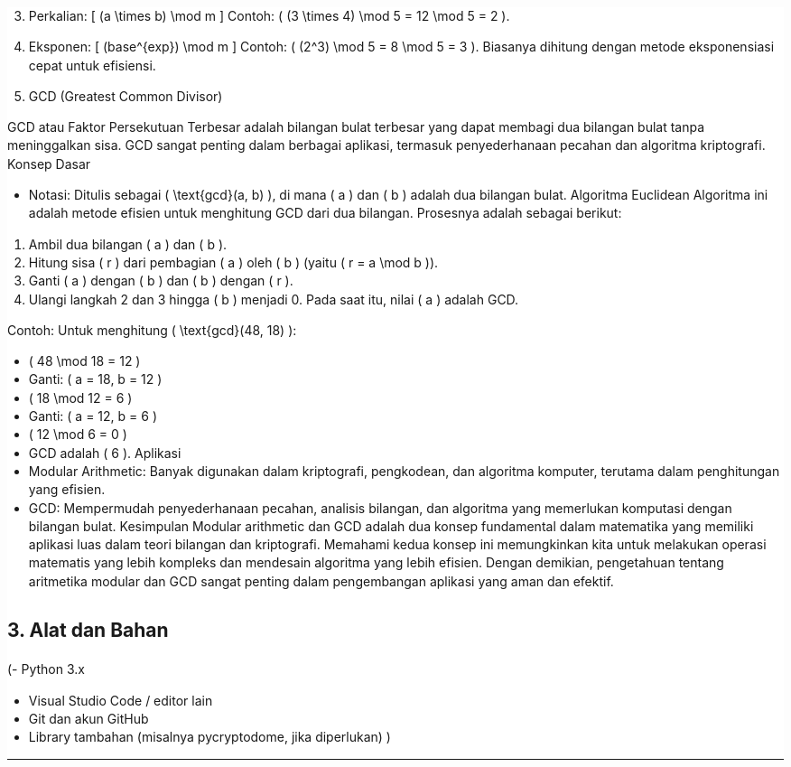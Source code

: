 3. Perkalian: 
   \[
   (a \times b) \mod m
   \]
   Contoh: \( (3 \times 4) \mod 5 = 12 \mod 5 = 2 \).

4. Eksponen: 
   \[
   (base^{exp}) \mod m
   \]
   Contoh: \( (2^3) \mod 5 = 8 \mod 5 = 3 \). Biasanya dihitung dengan metode eksponensiasi cepat untuk efisiensi.

2. GCD (Greatest Common Divisor)

GCD atau Faktor Persekutuan Terbesar adalah bilangan bulat terbesar yang dapat membagi dua bilangan bulat tanpa meninggalkan sisa. GCD sangat penting dalam berbagai aplikasi, termasuk penyederhanaan pecahan dan algoritma kriptografi.
Konsep Dasar
- Notasi: Ditulis sebagai \( \text{gcd}(a, b) \), di mana \( a \) dan \( b \) adalah dua bilangan bulat.
Algoritma Euclidean
Algoritma ini adalah metode efisien untuk menghitung GCD dari dua bilangan. Prosesnya adalah sebagai berikut:

1. Ambil dua bilangan \( a \) dan \( b \).
2. Hitung sisa \( r \) dari pembagian \( a \) oleh \( b \) (yaitu \( r = a \mod b \)).
3. Ganti \( a \) dengan \( b \) dan \( b \) dengan \( r \).
4. Ulangi langkah 2 dan 3 hingga \( b \) menjadi 0. Pada saat itu, nilai \( a \) adalah GCD.

Contoh:
Untuk menghitung \( \text{gcd}(48, 18) \):
- \( 48 \mod 18 = 12 \)
- Ganti: \( a = 18, b = 12 \)
- \( 18 \mod 12 = 6 \)
- Ganti: \( a = 12, b = 6 \)
- \( 12 \mod 6 = 0 \)
- GCD adalah \( 6 \).
 Aplikasi
- Modular Arithmetic: Banyak digunakan dalam kriptografi, pengkodean, dan algoritma komputer, terutama dalam penghitungan yang efisien.
- GCD: Mempermudah penyederhanaan pecahan, analisis bilangan, dan algoritma yang memerlukan komputasi dengan bilangan bulat.
Kesimpulan
Modular arithmetic dan GCD adalah dua konsep fundamental dalam matematika yang memiliki aplikasi luas dalam teori bilangan dan kriptografi. Memahami kedua konsep ini memungkinkan kita untuk melakukan operasi matematis yang lebih kompleks dan mendesain algoritma yang lebih efisien. Dengan demikian, pengetahuan tentang aritmetika modular dan GCD sangat penting dalam pengembangan aplikasi yang aman dan efektif.

## 3. Alat dan Bahan
(- Python 3.x  
- Visual Studio Code / editor lain  
- Git dan akun GitHub  
- Library tambahan (misalnya pycryptodome, jika diperlukan)  )

---